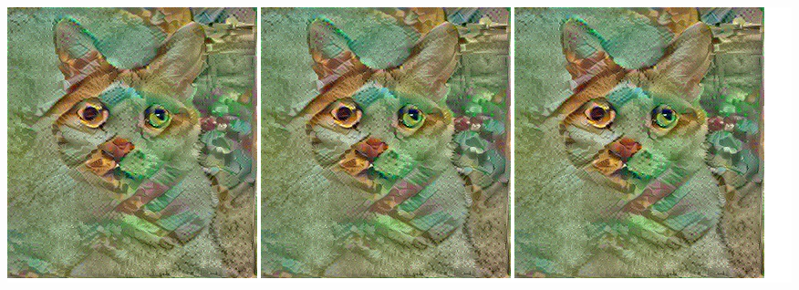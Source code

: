 ![home_cat.jpg](out/home_cat_160.jpg)
![home_cat.jpg](out/home_cat_180.jpg)
![home_cat.jpg](out/home_cat_200.jpg)
